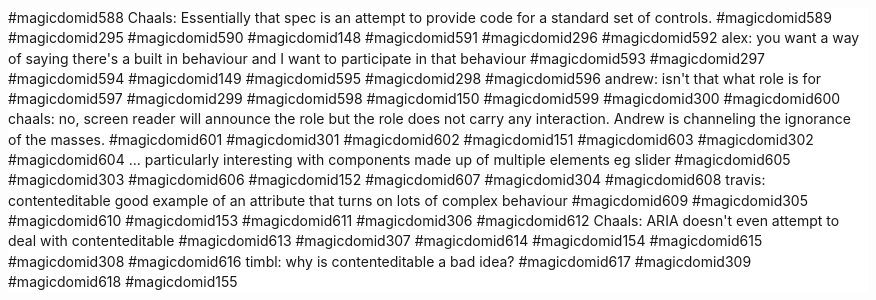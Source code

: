 #magicdomid588
Chaals: Essentially that spec is an attempt to provide code for a standard set of controls.
#magicdomid589
#magicdomid295
#magicdomid590
#magicdomid148
#magicdomid591
#magicdomid296
#magicdomid592
alex: you want a way of saying there's a built in behaviour and I want to participate in that behaviour
#magicdomid593
#magicdomid297
#magicdomid594
#magicdomid149
#magicdomid595
#magicdomid298
#magicdomid596
andrew: isn't that what role is for
#magicdomid597
#magicdomid299
#magicdomid598
#magicdomid150
#magicdomid599
#magicdomid300
#magicdomid600
chaals: no, screen reader will announce the role but the role does not carry any interaction.  Andrew is channeling the ignorance of the masses.
#magicdomid601
#magicdomid301
#magicdomid602
#magicdomid151
#magicdomid603
#magicdomid302
#magicdomid604
... particularly interesting with components made up of multiple elements eg slider
#magicdomid605
#magicdomid303
#magicdomid606
#magicdomid152
#magicdomid607
#magicdomid304
#magicdomid608
travis: contenteditable good example of an attribute that turns on lots of complex behaviour
#magicdomid609
#magicdomid305
#magicdomid610
#magicdomid153
#magicdomid611
#magicdomid306
#magicdomid612
Chaals: ARIA doesn't even attempt to deal with contenteditable
#magicdomid613
#magicdomid307
#magicdomid614
#magicdomid154
#magicdomid615
#magicdomid308
#magicdomid616
timbl: why is contenteditable a bad idea?
#magicdomid617
#magicdomid309
#magicdomid618
#magicdomid155